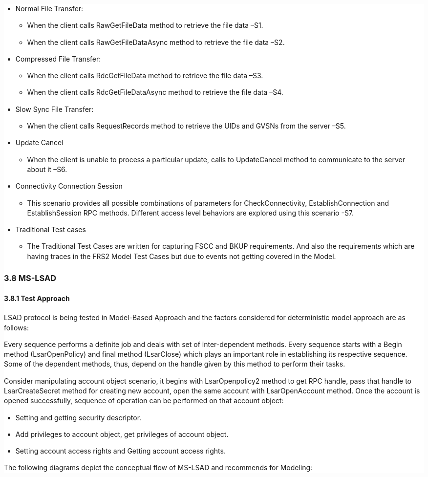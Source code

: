 * Normal File Transfer: 

	* When the client calls RawGetFileData method to retrieve the file data –S1.

	* When the client calls RawGetFileDataAsync method to retrieve the file data –S2.

* Compressed File Transfer: 

	* When the client calls RdcGetFileData method to retrieve the file data –S3.

	* When the client calls RdcGetFileDataAsync method to retrieve the file data –S4.

* Slow Sync File Transfer:

	* When the client calls RequestRecords method to retrieve the UIDs and GVSNs from the server –S5.

* Update Cancel 

	* When the client is unable to process a particular update, calls to UpdateCancel method to communicate to the server about it –S6.

* Connectivity Connection Session

	* This scenario provides all possible combinations of parameters for CheckConnectivity, EstablishConnection and EstablishSession RPC methods. Different access level behaviors are explored using this scenario -S7.

* Traditional Test cases

	* The Traditional Test Cases are written for capturing FSCC and BKUP requirements. And also the requirements which are having traces in the FRS2 Model Test Cases but due to events not getting covered in the Model.

### <a name="_Toc426639804"/>3.8 MS-LSAD

#### <a name="_Toc426639805"/>3.8.1 Test Approach
LSAD protocol is being tested in Model-Based Approach and the factors considered for deterministic model approach are as follows:

Every sequence performs a definite job and deals with set of inter-dependent methods. Every sequence starts with a Begin method (LsarOpenPolicy) and final method (LsarClose) which plays an important role in establishing its respective sequence. Some of the dependent methods, thus, depend on the handle given by this method to perform their tasks. 

Consider manipulating account object scenario, it begins with LsarOpenpolicy2 method to get RPC handle, pass that handle to LsarCreateSecret method for creating new account, open the same account  with LsarOpenAccount  method. Once the account is opened successfully, sequence of operation can be performed on that account object:

* Setting and getting security descriptor.

* Add privileges to account object, get privileges of account object.

* Setting account access rights and Getting account access rights.

The following diagrams depict the conceptual flow of MS-LSAD and recommends for Modeling:

